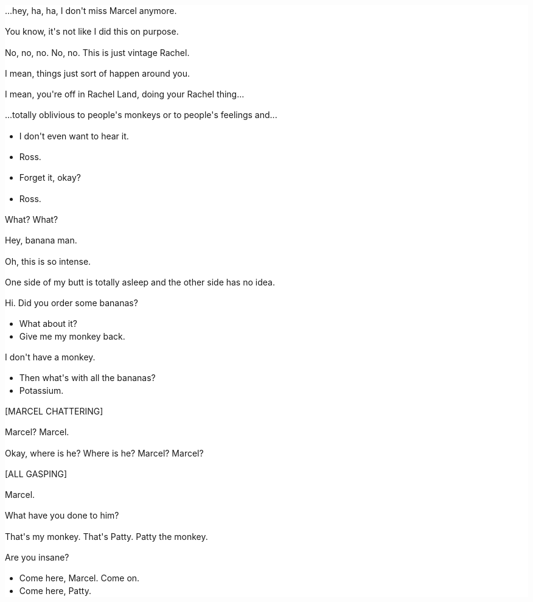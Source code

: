 ...hey, ha, ha,
I don't miss Marcel anymore.

You know, it's not like
I did this on purpose.

No, no, no. No, no.
This is just vintage Rachel.

I mean, things just sort of happen
around you.

I mean, you're off in Rachel Land,
doing your Rachel thing...

...totally oblivious to people's monkeys
or to people's feelings and...

- I don't even want to hear it.
- Ross.

- Forget it, okay?
- Ross.

What? What?

Hey, banana man.

Oh, this is so intense.

One side of my butt is totally asleep
and the other side has no idea.

Hi. Did you order some bananas?

- What about it?
- Give me my monkey back.

I don't have a monkey.

- Then what's with all the bananas?
- Potassium.

[MARCEL CHATTERING]

Marcel? Marcel.

Okay, where is he? Where is he?
Marcel? Marcel?

[ALL GASPING]

Marcel.

What have you done to him?

That's my monkey. That's Patty.
Patty the monkey.

Are you insane?

- Come here, Marcel. Come on.
- Come here, Patty.
